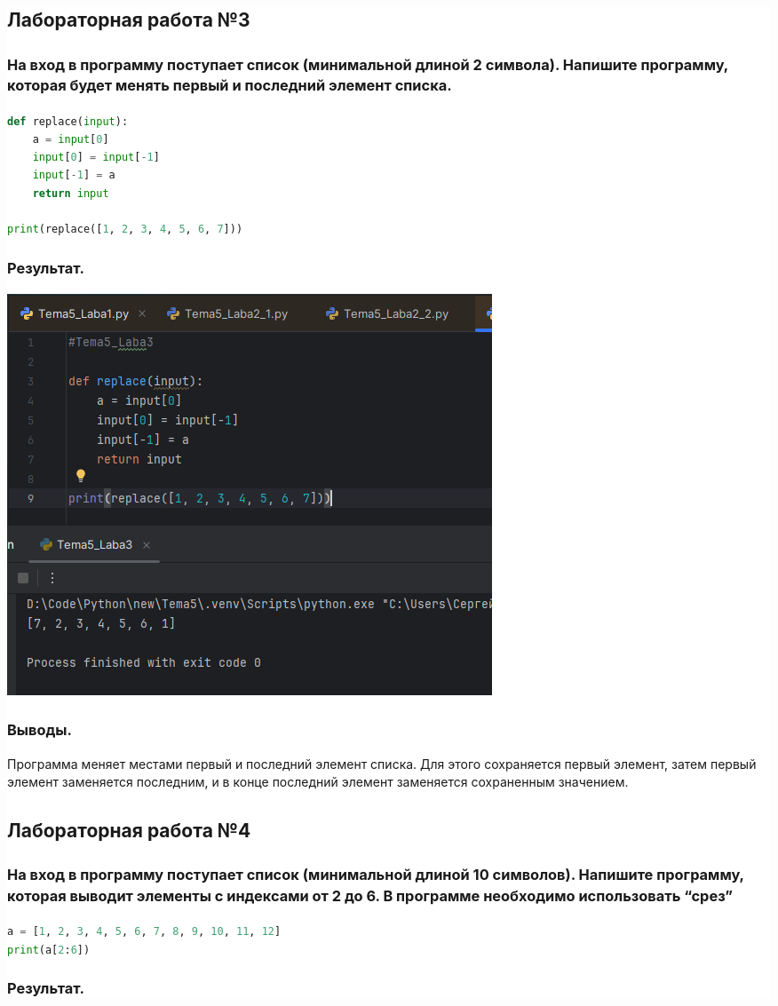 ## Лабораторная работа №3
### На вход в программу поступает список (минимальной длиной 2 символа). Напишите программу, которая будет менять первый и последний элемент списка.
```python
def replace(input):
    a = input[0]
    input[0] = input[-1]
    input[-1] = a
    return input

print(replace([1, 2, 3, 4, 5, 6, 7]))
```
### Результат.
![Меню](https://github.com/wasdwasdasd/Software_Engineering/blob/%D0%A2%D0%B5%D0%BC%D0%B0_5/pic/Tema5_Laba3.PNG)
### Выводы.
Программа меняет местами первый и последний элемент списка. Для этого сохраняется первый элемент, затем первый элемент заменяется последним, и в конце последний элемент заменяется сохраненным значением.

## Лабораторная работа №4
### На вход в программу поступает список (минимальной длиной 10 символов). Напишите программу, которая выводит элементы с индексами от 2 до 6. В программе необходимо использовать “срез”
```python
a = [1, 2, 3, 4, 5, 6, 7, 8, 9, 10, 11, 12]
print(a[2:6])
```
### Результат.